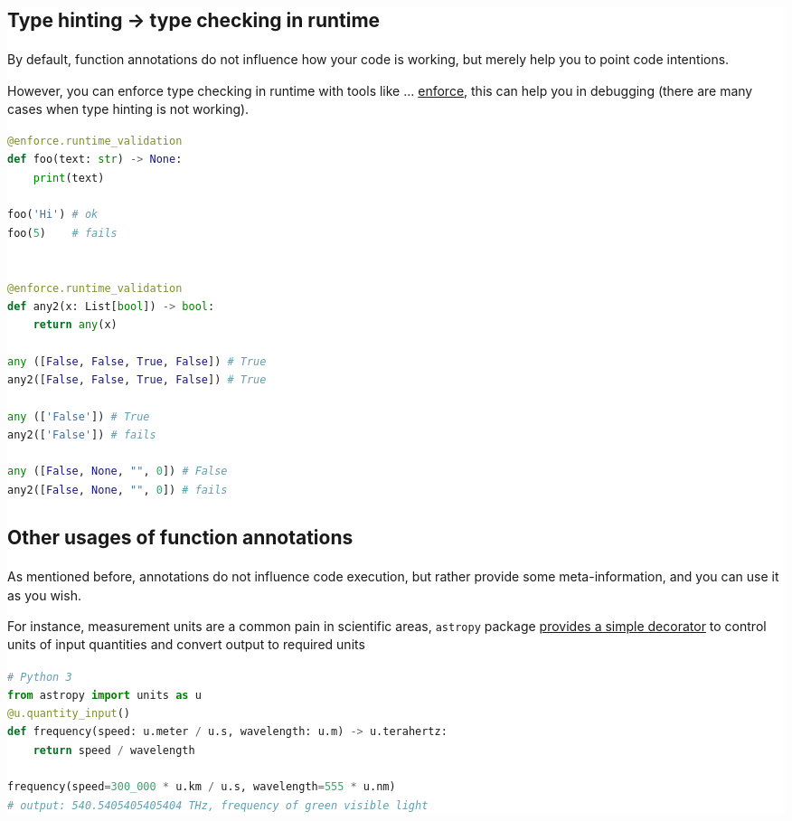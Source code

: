 ## Type hinting → type checking in runtime

By default, function annotations do not influence how your code is working, but merely help you to point code intentions.

However, you can enforce type checking in runtime with tools like ... [enforce](https://github.com/RussBaz/enforce),
this can help you in debugging (there are many cases when type hinting is not working).

```python
@enforce.runtime_validation
def foo(text: str) -> None:
    print(text)

foo('Hi') # ok
foo(5)    # fails


@enforce.runtime_validation
def any2(x: List[bool]) -> bool:
    return any(x)

any ([False, False, True, False]) # True
any2([False, False, True, False]) # True

any (['False']) # True
any2(['False']) # fails

any ([False, None, "", 0]) # False
any2([False, None, "", 0]) # fails

```

## Other usages of function annotations

As mentioned before, annotations do not influence code execution, but rather provide some meta-information,
and you can use it as you wish.

For instance, measurement units are a common pain in scientific areas, `astropy` package [provides a simple decorator](http://docs.astropy.org/en/stable/units/quantity.html#functions-that-accept-quantities) to control units of input quantities and convert output to required units
```python
# Python 3
from astropy import units as u
@u.quantity_input()
def frequency(speed: u.meter / u.s, wavelength: u.m) -> u.terahertz:
    return speed / wavelength

frequency(speed=300_000 * u.km / u.s, wavelength=555 * u.nm)
# output: 540.5405405405404 THz, frequency of green visible light
```
